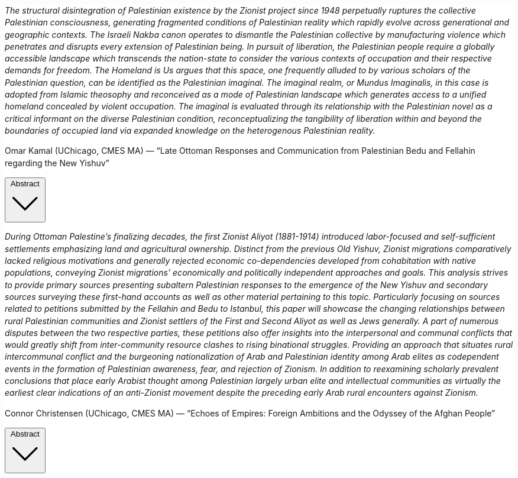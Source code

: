 <div class="content">
  <p><i>The structural disintegration of Palestinian existence by the Zionist project since 1948 perpetually ruptures the collective Palestinian consciousness, generating fragmented conditions of Palestinian reality which rapidly evolve across generational and geographic contexts. The Israeli Nakba canon operates to dismantle the Palestinian collective by manufacturing violence which penetrates and disrupts every extension of Palestinian being. In pursuit of liberation, the Palestinian people require a globally accessible landscape which transcends the nation-state to consider the various contexts of occupation and their respective demands for freedom. The Homeland is Us argues that this space, one frequently alluded to by various scholars of the Palestinian question, can be identified as the Palestinian imaginal. The imaginal realm, or Mundus Imaginalis, in this case is adopted from Islamic theosophy and reconceived as a mode of Palestinian landscape which generates access to a unified homeland concealed by violent occupation. The imaginal is evaluated through its relationship with the Palestinian novel as a critical informant on the diverse Palestinian condition, reconceptualizing the tangibility of liberation within and beyond the boundaries of occupied land via expanded knowledge on the heterogenous Palestinian reality.
</i></p>
</div>
</div>
<p>
<div>
  <p>Omar Kamal (UChicago, CMES MA) — “Late Ottoman Responses and Communication from Palestinian Bedu and Fellahin regarding the New Yishuv”</p>
<button class="collapsible">Abstract
  <svg class="svg-icon" xmlns="http://www.w3.org/2000/svg" viewBox="0 0 16 16">
    <path fill-rule="evenodd" d="M1.646 4.646a.5.5 0 0 1 .708 0L8 10.293l5.646-5.647a.5.5 0 0 1 .708.708l-6 6a.5.5 0 0 1-.708 0l-6-6a.5.5 0 0 1 0-.708z" />
  </svg>
</button>
<div class="content">
  <p><i>During Ottoman Palestine’s finalizing decades, the first Zionist Aliyot (1881-1914) introduced labor-focused and self-sufficient settlements emphasizing land and agricultural ownership. Distinct from the previous Old Yishuv, Zionist migrations comparatively lacked religious motivations and generally rejected economic co-dependencies developed from cohabitation with native populations, conveying Zionist migrations’ economically and politically independent approaches and goals. This analysis strives to provide primary sources presenting subaltern Palestinian responses to the emergence of the New Yishuv and secondary sources surveying these first-hand accounts as well as other material pertaining to this topic. Particularly focusing on sources related to petitions submitted by the Fellahin and Bedu to Istanbul, this paper will showcase the changing relationships between rural Palestinian communities and Zionist settlers of the First and Second Aliyot as well as Jews generally. A part of numerous disputes between the two respective parties, these petitions also offer insights into the interpersonal and communal conflicts that would greatly shift from inter-community resource clashes to rising binational struggles. Providing an approach that situates rural intercommunal conflict and the burgeoning nationalization of Arab and Palestinian identity among Arab elites as codependent events in the formation of Palestinian awareness, fear, and rejection of Zionism. In addition to reexamining scholarly prevalent conclusions that place early Arabist thought among Palestinian largely urban elite and intellectual communities as virtually the earliest clear indications of an anti-Zionist movement despite the preceding early Arab rural encounters against Zionism.</i></p>
</div>
</div>
<p>
<div>
  <p>Connor Christensen (UChicago, CMES MA) — “Echoes of Empires: Foreign Ambitions and the Odyssey of the Afghan People”</p>
<button class="collapsible">Abstract
  <svg class="svg-icon" xmlns="http://www.w3.org/2000/svg" viewBox="0 0 16 16">
    <path fill-rule="evenodd" d="M1.646 4.646a.5.5 0 0 1 .708 0L8 10.293l5.646-5.647a.5.5 0 0 1 .708.708l-6 6a.5.5 0 0 1-.708 0l-6-6a.5.5 0 0 1 0-.708z" />
  </svg>
</button>
<div class="content">